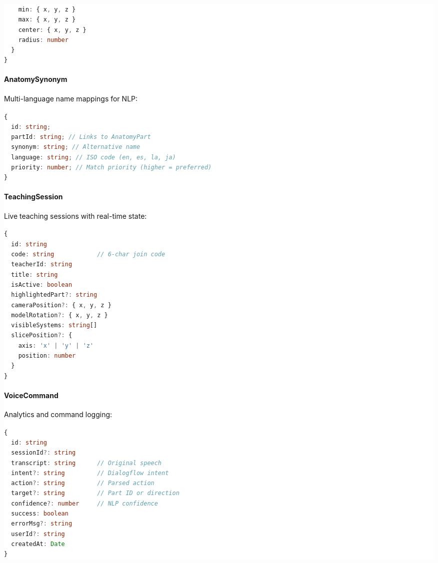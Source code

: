 ```typescript
    min: { x, y, z }
    max: { x, y, z }
    center: { x, y, z }
    radius: number
  }
}
```

#### AnatomySynonym

Multi-language name mappings for NLP:

```typescript
{
  id: string;
  partId: string; // Links to AnatomyPart
  synonym: string; // Alternative name
  language: string; // ISO code (en, es, la, ja)
  priority: number; // Match priority (higher = preferred)
}
```

#### TeachingSession

Live teaching sessions with real-time state:

```typescript
{
  id: string
  code: string            // 6-char join code
  teacherId: string
  title: string
  isActive: boolean
  highlightedPart?: string
  cameraPosition?: { x, y, z }
  modelRotation?: { x, y, z }
  visibleSystems: string[]
  slicePosition?: {
    axis: 'x' | 'y' | 'z'
    position: number
  }
}
```

#### VoiceCommand

Analytics and command logging:

```typescript
{
  id: string
  sessionId?: string
  transcript: string      // Original speech
  intent?: string         // Dialogflow intent
  action?: string         // Parsed action
  target?: string         // Part ID or direction
  confidence?: number     // NLP confidence
  success: boolean
  errorMsg?: string
  userId?: string
  createdAt: Date
}
```
